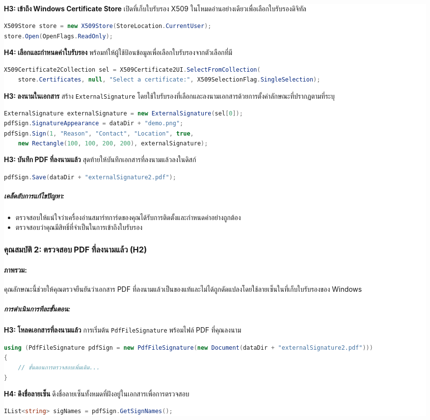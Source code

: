 **H3: เข้าถึง Windows Certificate Store**
เปิดที่เก็บใบรับรอง X509 ในโหมดอ่านอย่างเดียวเพื่อเลือกใบรับรองดิจิทัล
```csharp
X509Store store = new X509Store(StoreLocation.CurrentUser);
store.Open(OpenFlags.ReadOnly);
```

**H4: เลือกและกำหนดค่าใบรับรอง**
พร้อมท์ให้ผู้ใช้ป้อนข้อมูลเพื่อเลือกใบรับรองจากตัวเลือกที่มี
```csharp
X509Certificate2Collection sel = X509Certificate2UI.SelectFromCollection(
    store.Certificates, null, "Select a certificate:", X509SelectionFlag.SingleSelection);
```

**H3: ลงนามในเอกสาร**
สร้าง `ExternalSignature` โดยใช้ใบรับรองที่เลือกและลงนามเอกสารด้วยการตั้งค่าลักษณะที่ปรากฏตามที่ระบุ
```csharp
ExternalSignature externalSignature = new ExternalSignature(sel[0]);
pdfSign.SignatureAppearance = dataDir + "demo.png";
pdfSign.Sign(1, "Reason", "Contact", "Location", true,
    new Rectangle(100, 100, 200, 200), externalSignature);
```

**H3: บันทึก PDF ที่ลงนามแล้ว**
สุดท้ายให้บันทึกเอกสารที่ลงนามแล้วลงในดิสก์
```csharp
pdfSign.Save(dataDir + "externalSignature2.pdf");
```

##### เคล็ดลับการแก้ไขปัญหา:
- ตรวจสอบให้แน่ใจว่าเครื่องอ่านสมาร์ทการ์ดของคุณได้รับการติดตั้งและกำหนดค่าอย่างถูกต้อง
- ตรวจสอบว่าคุณมีสิทธิ์ที่จำเป็นในการเข้าถึงใบรับรอง

### คุณสมบัติ 2: ตรวจสอบ PDF ที่ลงนามแล้ว (H2)

#### ภาพรวม:
คุณลักษณะนี้ช่วยให้คุณตรวจยืนยันว่าเอกสาร PDF ที่ลงนามแล้วเป็นของแท้และไม่ได้ถูกดัดแปลงโดยใช้ลายเซ็นในที่เก็บใบรับรองของ Windows

##### การดำเนินการทีละขั้นตอน:

**H3: โหลดเอกสารที่ลงนามแล้ว**
การเริ่มต้น `PdfFileSignature` พร้อมไฟล์ PDF ที่คุณลงนาม
```csharp
using (PdfFileSignature pdfSign = new PdfFileSignature(new Document(dataDir + "externalSignature2.pdf")))
{
    // ขั้นตอนการตรวจสอบเพิ่มเติม...
}
```

**H4: ดึงชื่อลายเซ็น**
ดึงชื่อลายเซ็นทั้งหมดที่ฝังอยู่ในเอกสารเพื่อการตรวจสอบ
```csharp
IList<string> sigNames = pdfSign.GetSignNames();
```
